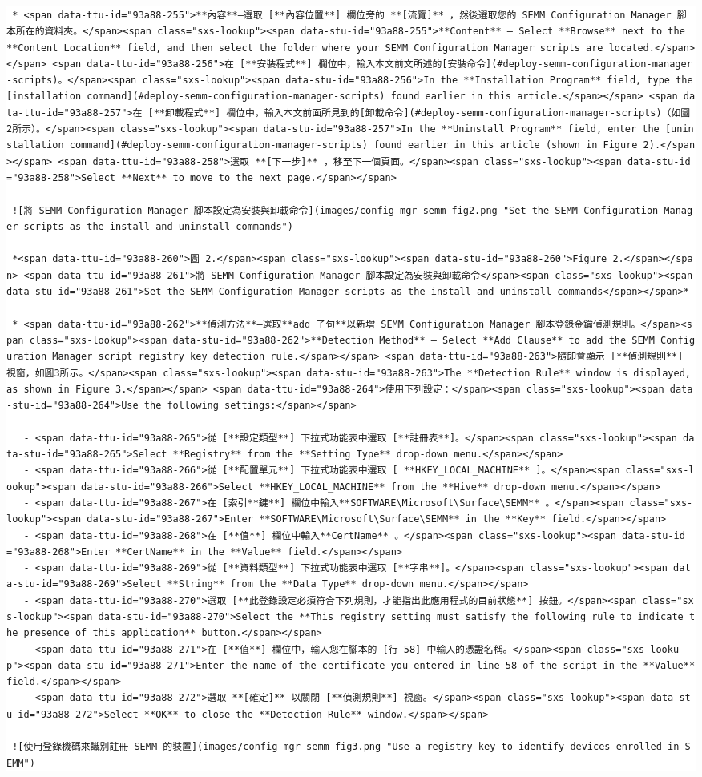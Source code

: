      * <span data-ttu-id="93a88-255">**內容**–選取 [**內容位置**] 欄位旁的 **[流覽]** ，然後選取您的 SEMM Configuration Manager 腳本所在的資料夾。</span><span class="sxs-lookup"><span data-stu-id="93a88-255">**Content** – Select **Browse** next to the **Content Location** field, and then select the folder where your SEMM Configuration Manager scripts are located.</span></span> <span data-ttu-id="93a88-256">在 [**安裝程式**] 欄位中，輸入本文前文所述的[安裝命令](#deploy-semm-configuration-manager-scripts)。</span><span class="sxs-lookup"><span data-stu-id="93a88-256">In the **Installation Program** field, type the [installation command](#deploy-semm-configuration-manager-scripts) found earlier in this article.</span></span> <span data-ttu-id="93a88-257">在 [**卸載程式**] 欄位中，輸入本文前面所見到的[卸載命令](#deploy-semm-configuration-manager-scripts)（如圖2所示）。</span><span class="sxs-lookup"><span data-stu-id="93a88-257">In the **Uninstall Program** field, enter the [uninstallation command](#deploy-semm-configuration-manager-scripts) found earlier in this article (shown in Figure 2).</span></span> <span data-ttu-id="93a88-258">選取 **[下一步]** ，移至下一個頁面。</span><span class="sxs-lookup"><span data-stu-id="93a88-258">Select **Next** to move to the next page.</span></span>
    
     ![將 SEMM Configuration Manager 腳本設定為安裝與卸載命令](images/config-mgr-semm-fig2.png "Set the SEMM Configuration Manager scripts as the install and uninstall commands")

     *<span data-ttu-id="93a88-260">圖 2.</span><span class="sxs-lookup"><span data-stu-id="93a88-260">Figure 2.</span></span> <span data-ttu-id="93a88-261">將 SEMM Configuration Manager 腳本設定為安裝與卸載命令</span><span class="sxs-lookup"><span data-stu-id="93a88-261">Set the SEMM Configuration Manager scripts as the install and uninstall commands</span></span>*

     * <span data-ttu-id="93a88-262">**偵測方法**–選取**add 子句**以新增 SEMM Configuration Manager 腳本登錄金鑰偵測規則。</span><span class="sxs-lookup"><span data-stu-id="93a88-262">**Detection Method** – Select **Add Clause** to add the SEMM Configuration Manager script registry key detection rule.</span></span> <span data-ttu-id="93a88-263">隨即會顯示 [**偵測規則**] 視窗，如圖3所示。</span><span class="sxs-lookup"><span data-stu-id="93a88-263">The **Detection Rule** window is displayed, as shown in Figure 3.</span></span> <span data-ttu-id="93a88-264">使用下列設定：</span><span class="sxs-lookup"><span data-stu-id="93a88-264">Use the following settings:</span></span>

       - <span data-ttu-id="93a88-265">從 [**設定類型**] 下拉式功能表中選取 [**註冊表**]。</span><span class="sxs-lookup"><span data-stu-id="93a88-265">Select **Registry** from the **Setting Type** drop-down menu.</span></span>
       - <span data-ttu-id="93a88-266">從 [**配置單元**] 下拉式功能表中選取 [ **HKEY_LOCAL_MACHINE** ]。</span><span class="sxs-lookup"><span data-stu-id="93a88-266">Select **HKEY_LOCAL_MACHINE** from the **Hive** drop-down menu.</span></span>
       - <span data-ttu-id="93a88-267">在 [索引**鍵**] 欄位中輸入**SOFTWARE\Microsoft\Surface\SEMM** 。</span><span class="sxs-lookup"><span data-stu-id="93a88-267">Enter **SOFTWARE\Microsoft\Surface\SEMM** in the **Key** field.</span></span>
       - <span data-ttu-id="93a88-268">在 [**值**] 欄位中輸入**CertName** 。</span><span class="sxs-lookup"><span data-stu-id="93a88-268">Enter **CertName** in the **Value** field.</span></span>
       - <span data-ttu-id="93a88-269">從 [**資料類型**] 下拉式功能表中選取 [**字串**]。</span><span class="sxs-lookup"><span data-stu-id="93a88-269">Select **String** from the **Data Type** drop-down menu.</span></span>
       - <span data-ttu-id="93a88-270">選取 [**此登錄設定必須符合下列規則，才能指出此應用程式的目前狀態**] 按鈕。</span><span class="sxs-lookup"><span data-stu-id="93a88-270">Select the **This registry setting must satisfy the following rule to indicate the presence of this application** button.</span></span>
       - <span data-ttu-id="93a88-271">在 [**值**] 欄位中，輸入您在腳本的 [行 58] 中輸入的憑證名稱。</span><span class="sxs-lookup"><span data-stu-id="93a88-271">Enter the name of the certificate you entered in line 58 of the script in the **Value** field.</span></span>
       - <span data-ttu-id="93a88-272">選取 **[確定]** 以關閉 [**偵測規則**] 視窗。</span><span class="sxs-lookup"><span data-stu-id="93a88-272">Select **OK** to close the **Detection Rule** window.</span></span>

     ![使用登錄機碼來識別註冊 SEMM 的裝置](images/config-mgr-semm-fig3.png "Use a registry key to identify devices enrolled in SEMM")
     